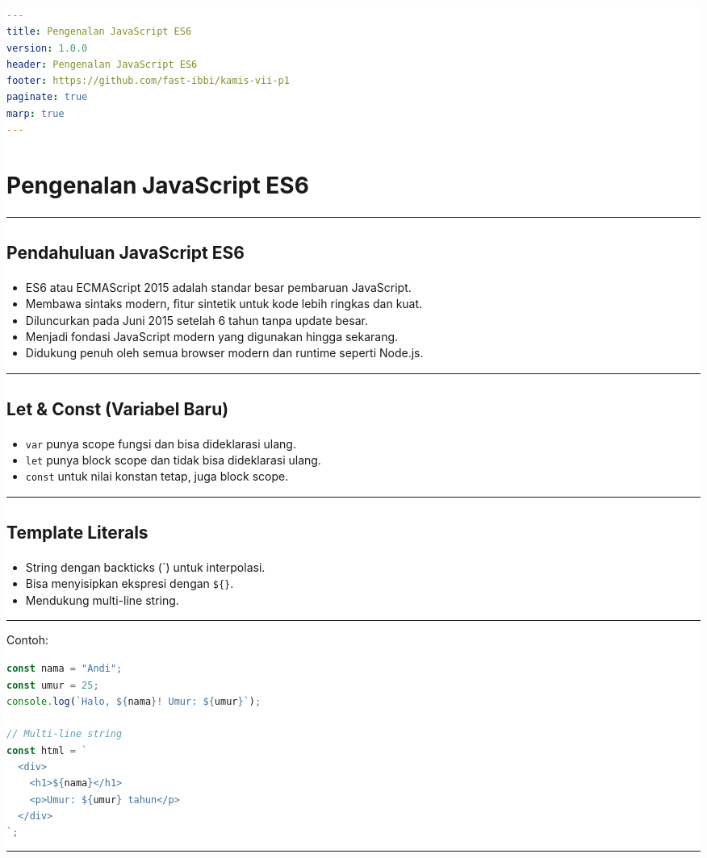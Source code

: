 ```yaml
---
title: Pengenalan JavaScript ES6
version: 1.0.0
header: Pengenalan JavaScript ES6
footer: https://github.com/fast-ibbi/kamis-vii-p1
paginate: true
marp: true
---
```




# **Pengenalan JavaScript ES6**

---

## Pendahuluan JavaScript ES6

- ES6 atau ECMAScript 2015 adalah standar besar pembaruan JavaScript.
- Membawa sintaks modern, fitur sintetik untuk kode lebih ringkas dan kuat.
- Diluncurkan pada Juni 2015 setelah 6 tahun tanpa update besar.
- Menjadi fondasi JavaScript modern yang digunakan hingga sekarang.
- Didukung penuh oleh semua browser modern dan runtime seperti Node.js.

---

## Let & Const (Variabel Baru)

- `var` punya scope fungsi dan bisa dideklarasi ulang.
- `let` punya block scope dan tidak bisa dideklarasi ulang.
- `const` untuk nilai konstan tetap, juga block scope.

---

## Template Literals

- String dengan backticks (`) untuk interpolasi.
- Bisa menyisipkan ekspresi dengan `${}`.
- Mendukung multi-line string.

---

Contoh:

```js
const nama = "Andi";
const umur = 25;
console.log(`Halo, ${nama}! Umur: ${umur}`);

// Multi-line string
const html = `
  <div>
    <h1>${nama}</h1>
    <p>Umur: ${umur} tahun</p>
  </div>
`;
```

---